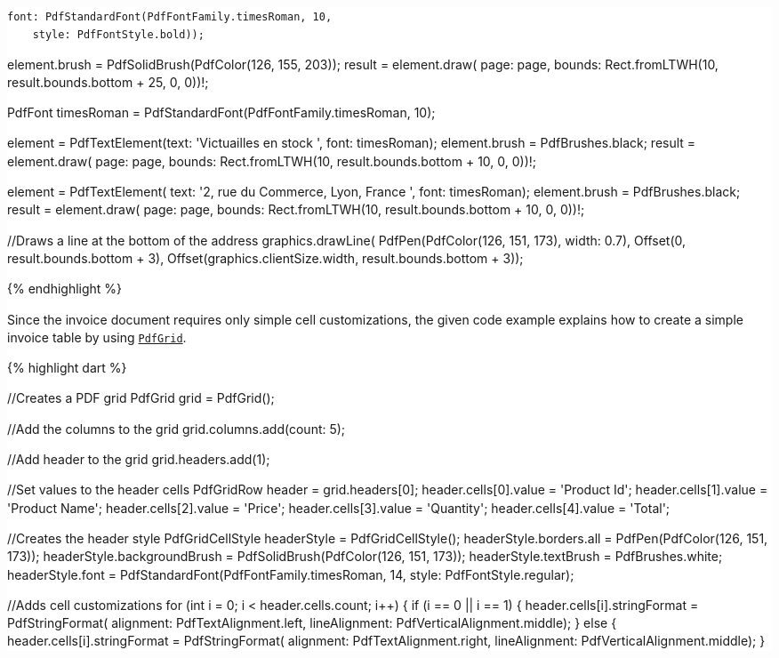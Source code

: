     font: PdfStandardFont(PdfFontFamily.timesRoman, 10,
        style: PdfFontStyle.bold));
element.brush = PdfSolidBrush(PdfColor(126, 155, 203));
result = element.draw(
    page: page, bounds: Rect.fromLTWH(10, result.bounds.bottom + 25, 0, 0))!;

PdfFont timesRoman = PdfStandardFont(PdfFontFamily.timesRoman, 10);

element = PdfTextElement(text: 'Victuailles en stock ', font: timesRoman);
element.brush = PdfBrushes.black;
result = element.draw(
    page: page, bounds: Rect.fromLTWH(10, result.bounds.bottom + 10, 0, 0))!;

element = PdfTextElement(
    text: '2, rue du Commerce, Lyon, France ', font: timesRoman);
element.brush = PdfBrushes.black;
result = element.draw(
    page: page, bounds: Rect.fromLTWH(10, result.bounds.bottom + 10, 0, 0))!;

//Draws a line at the bottom of the address
graphics.drawLine(
    PdfPen(PdfColor(126, 151, 173), width: 0.7),
    Offset(0, result.bounds.bottom + 3),
    Offset(graphics.clientSize.width, result.bounds.bottom + 3));

{% endhighlight %}

Since the invoice document requires only simple cell customizations, the given code example explains how to create a simple invoice table by using [`PdfGrid`](https://pub.dev/documentation/syncfusion_flutter_pdf/latest/pdf/PdfGrid-class.html).

{% highlight dart %}

//Creates a PDF grid
PdfGrid grid = PdfGrid();

//Add the columns to the grid
grid.columns.add(count: 5);

//Add header to the grid
grid.headers.add(1);

//Set values to the header cells
PdfGridRow header = grid.headers[0];
header.cells[0].value = 'Product Id';
header.cells[1].value = 'Product Name';
header.cells[2].value = 'Price';
header.cells[3].value = 'Quantity';
header.cells[4].value = 'Total';

//Creates the header style
PdfGridCellStyle headerStyle = PdfGridCellStyle();
headerStyle.borders.all = PdfPen(PdfColor(126, 151, 173));
headerStyle.backgroundBrush = PdfSolidBrush(PdfColor(126, 151, 173));
headerStyle.textBrush = PdfBrushes.white;
headerStyle.font = PdfStandardFont(PdfFontFamily.timesRoman, 14,
    style: PdfFontStyle.regular);

//Adds cell customizations
for (int i = 0; i < header.cells.count; i++) {
  if (i == 0 || i == 1) {
    header.cells[i].stringFormat = PdfStringFormat(
        alignment: PdfTextAlignment.left,
        lineAlignment: PdfVerticalAlignment.middle);
  } else {
    header.cells[i].stringFormat = PdfStringFormat(
        alignment: PdfTextAlignment.right,
        lineAlignment: PdfVerticalAlignment.middle);
  }